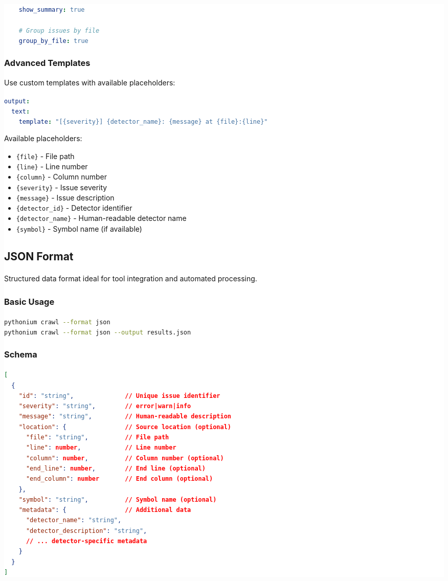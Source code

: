 ```yaml
    show_summary: true
    
    # Group issues by file
    group_by_file: true
```

### Advanced Templates

Use custom templates with available placeholders:

```yaml
output:
  text:
    template: "[{severity}] {detector_name}: {message} at {file}:{line}"
```

Available placeholders:
- `{file}` - File path
- `{line}` - Line number
- `{column}` - Column number
- `{severity}` - Issue severity
- `{message}` - Issue description
- `{detector_id}` - Detector identifier
- `{detector_name}` - Human-readable detector name
- `{symbol}` - Symbol name (if available)

## JSON Format

Structured data format ideal for tool integration and automated processing.

### Basic Usage

```bash
pythonium crawl --format json
pythonium crawl --format json --output results.json
```

### Schema

```json
[
  {
    "id": "string",              // Unique issue identifier
    "severity": "string",        // error|warn|info
    "message": "string",         // Human-readable description
    "location": {                // Source location (optional)
      "file": "string",          // File path
      "line": number,            // Line number
      "column": number,          // Column number (optional)
      "end_line": number,        // End line (optional)
      "end_column": number       // End column (optional)
    },
    "symbol": "string",          // Symbol name (optional)
    "metadata": {                // Additional data
      "detector_name": "string",
      "detector_description": "string",
      // ... detector-specific metadata
    }
  }
]
```
